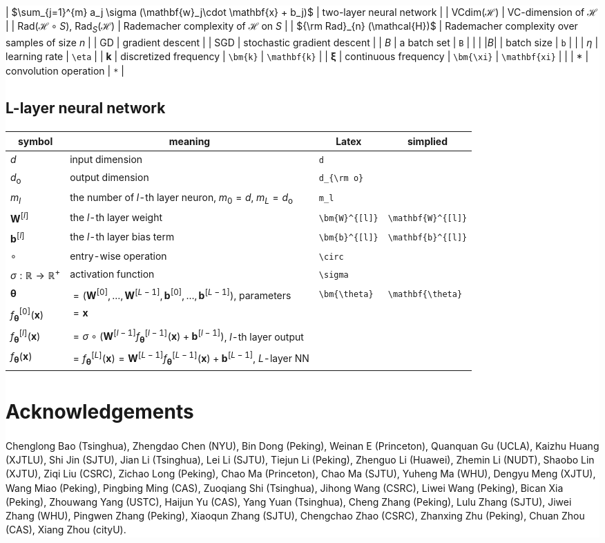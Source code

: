 | $\sum_{j=1}^{m} a_j \sigma (\mathbf{w}_j\cdot \mathbf{x} + b_j)$                                 | two-layer neural network                              |
| $\text{VCdim}(\mathcal{H}$)                                                                      | VC-dimension of $\mathcal{H}$                         |
| $\text{Rad}(\mathcal{H}\circ S)$, $\text{Rad}_{S}(\mathcal{H})$                                  | Rademacher complexity of $\mathcal{H}$ on $S$         |
| ${\rm Rad}_{n} (\mathcal{H})$                                                                    | Rademacher complexity over samples of size $n$        |
| $\text{GD}$                                                                                      | gradient descent                                      |
| $\text{SGD}$                                                                                     | stochastic gradient descent                           |
| $B$                                                                                              | a batch set                                           | `B`                |                       |
| $\vert B\vert$                                                                                   | batch size                                            | `b`                |                       |
| $\eta$                                                                                           | learning rate                                         | `\eta`             |
| $\mathbf{k}$                                                                                     | discretized frequency                                 | `\bm{k}`           | `\mathbf{k}`          |
| $\mathbf{\xi}$                                                                                   | continuous frequency                                  | `\bm{\xi}`         | `\mathbf{xi}`         |  |
| $*$                                                                                              | convolution operation                                 | `*`                |

## L-layer neural network

| symbol                                  | meaning                                                                                                                                | Latex          | simplied           |
| --------------------------------------- | -------------------------------------------------------------------------------------------------------------------------------------- | -------------- | ------------------ |
| $d$                                     | input dimension                                                                                                                        | `d`            |                    |
| $d_{\text{o}}$                          | output dimension                                                                                                                       | `d_{\rm o}`    |                    |
| $m_l$                                   | the number of $l$-th layer neuron, $m_0=d$, $m_{L} = d_{\text{o}}$                                                                     | `m_l`          |
| $\mathbf{W}^{[l]}$                      | the $l$-th layer weight                                                                                                                | `\bm{W}^{[l]}` | `\mathbf{W}^{[l]}` |
| $\mathbf{b}^{[l]}$                      | the $l$-th layer bias term                                                                                                             | `\bm{b}^{[l]}` | `\mathbf{b}^{[l]}` |
| $\circ$                                 | entry-wise operation                                                                                                                   | `\circ`        |
| $\sigma:\mathbb{R}\to\mathbb{R}^+$      | activation function                                                                                                                    | `\sigma`       |
| $\mathbf{\theta}$                       | $=(\mathbf{W}^{[0]},\ldots,\mathbf{W}^{[L-1]},\mathbf{b}^{[0]},\ldots,\mathbf{b}^{[L-1]})$, parameters                                 | `\bm{\theta}`  | `\mathbf{\theta}`  |
| $f_{\mathbf{\theta}}^{[0]}(\mathbf{x})$ | $=\mathbf{x}$                                                                                                                          |
| $f_{\mathbf{\theta}}^{[l]}(\mathbf{x})$ | $=\sigma\circ(\mathbf{W}^{[l-1]} f_{\mathbf{\theta}}^{[l-1]}(\mathbf{x}) + \mathbf{b}^{[l-1]})$, $l$-th layer output                   |
| $f_{\mathbf{\theta}}(\mathbf{x})$       | $=f_{\mathbf{\theta}}^{[L]}(\mathbf{x})=\mathbf{W}^{[L-1]} f_{\mathbf{\theta}}^{[L-1]}(\mathbf{x}) + \mathbf{b}^{[L-1]}$, $L$-layer NN |

# Acknowledgements

Chenglong Bao (Tsinghua), Zhengdao Chen (NYU), Bin Dong (Peking), Weinan E (Princeton), Quanquan Gu (UCLA), Kaizhu Huang (XJTLU), Shi Jin (SJTU), Jian Li (Tsinghua), Lei Li (SJTU), Tiejun Li (Peking), Zhenguo Li (Huawei), Zhemin Li (NUDT), Shaobo Lin (XJTU), Ziqi Liu (CSRC), Zichao Long (Peking), Chao Ma (Princeton), Chao Ma (SJTU), Yuheng Ma (WHU), Dengyu Meng (XJTU), Wang Miao (Peking), Pingbing Ming (CAS), Zuoqiang Shi (Tsinghua), Jihong Wang (CSRC), Liwei Wang (Peking), Bican Xia (Peking), Zhouwang Yang (USTC), Haijun Yu (CAS), Yang Yuan (Tsinghua), Cheng Zhang (Peking), Lulu Zhang (SJTU), Jiwei Zhang (WHU), Pingwen Zhang (Peking), Xiaoqun Zhang (SJTU), Chengchao Zhao (CSRC), Zhanxing Zhu (Peking), Chuan Zhou (CAS), Xiang Zhou (cityU).
